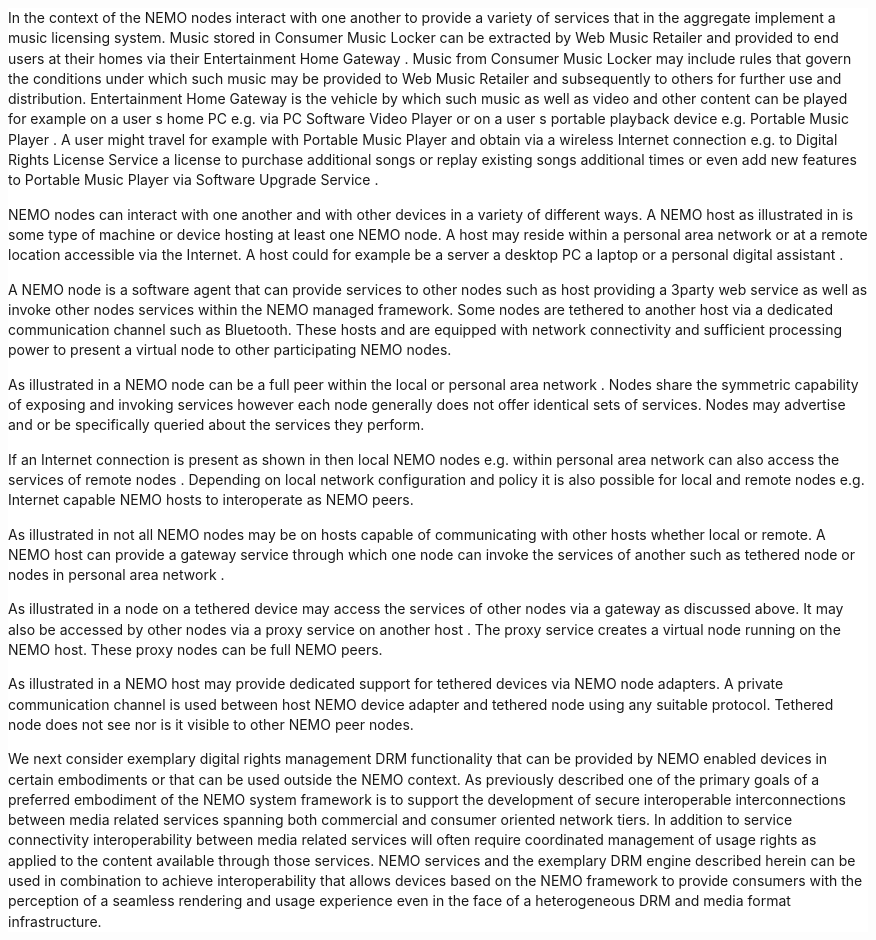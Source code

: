 In the context of the NEMO nodes interact with one another to provide a variety of services that in the aggregate implement a music licensing system. Music stored in Consumer Music Locker can be extracted by Web Music Retailer and provided to end users at their homes via their Entertainment Home Gateway . Music from Consumer Music Locker may include rules that govern the conditions under which such music may be provided to Web Music Retailer and subsequently to others for further use and distribution. Entertainment Home Gateway is the vehicle by which such music as well as video and other content can be played for example on a user s home PC e.g. via PC Software Video Player or on a user s portable playback device e.g. Portable Music Player . A user might travel for example with Portable Music Player and obtain via a wireless Internet connection e.g. to Digital Rights License Service a license to purchase additional songs or replay existing songs additional times or even add new features to Portable Music Player via Software Upgrade Service .

NEMO nodes can interact with one another and with other devices in a variety of different ways. A NEMO host as illustrated in is some type of machine or device hosting at least one NEMO node. A host may reside within a personal area network or at a remote location accessible via the Internet. A host could for example be a server a desktop PC a laptop or a personal digital assistant .

A NEMO node is a software agent that can provide services to other nodes such as host providing a 3party web service as well as invoke other nodes services within the NEMO managed framework. Some nodes are tethered to another host via a dedicated communication channel such as Bluetooth. These hosts and are equipped with network connectivity and sufficient processing power to present a virtual node to other participating NEMO nodes.

As illustrated in a NEMO node can be a full peer within the local or personal area network . Nodes share the symmetric capability of exposing and invoking services however each node generally does not offer identical sets of services. Nodes may advertise and or be specifically queried about the services they perform.

If an Internet connection is present as shown in then local NEMO nodes e.g. within personal area network can also access the services of remote nodes . Depending on local network configuration and policy it is also possible for local and remote nodes e.g. Internet capable NEMO hosts to interoperate as NEMO peers.

As illustrated in not all NEMO nodes may be on hosts capable of communicating with other hosts whether local or remote. A NEMO host can provide a gateway service through which one node can invoke the services of another such as tethered node or nodes in personal area network .

As illustrated in a node on a tethered device may access the services of other nodes via a gateway as discussed above. It may also be accessed by other nodes via a proxy service on another host . The proxy service creates a virtual node running on the NEMO host. These proxy nodes can be full NEMO peers.

As illustrated in a NEMO host may provide dedicated support for tethered devices via NEMO node adapters. A private communication channel is used between host NEMO device adapter and tethered node using any suitable protocol. Tethered node does not see nor is it visible to other NEMO peer nodes.

We next consider exemplary digital rights management DRM functionality that can be provided by NEMO enabled devices in certain embodiments or that can be used outside the NEMO context. As previously described one of the primary goals of a preferred embodiment of the NEMO system framework is to support the development of secure interoperable interconnections between media related services spanning both commercial and consumer oriented network tiers. In addition to service connectivity interoperability between media related services will often require coordinated management of usage rights as applied to the content available through those services. NEMO services and the exemplary DRM engine described herein can be used in combination to achieve interoperability that allows devices based on the NEMO framework to provide consumers with the perception of a seamless rendering and usage experience even in the face of a heterogeneous DRM and media format infrastructure.
